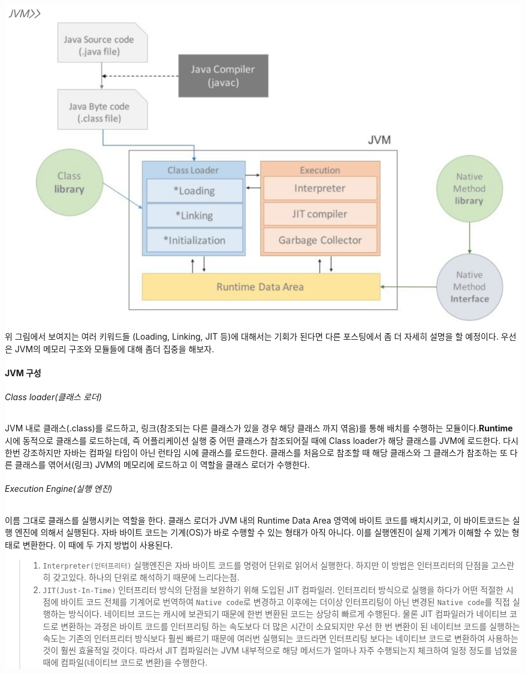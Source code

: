 <img src="/assets/img/posts/JVM2.png" width="100%" height="auto">
위 그림에서 보여지는 여러 키워드들 (Loading, Linking, JIT 등)에 대해서는 기회가 된다면 다른 포스팅에서 좀 더 자세히 설명을 할 예정이다. 우선은 JVM의 메모리 구조와 모듈들에 대해 좀더 집중을 해보자.


#### JVM 구성

###### Class loader(클래스 로더)
JVM 내로 클래스(.class)를 로드하고, 링크(참조되는 다른 클래스가 있을 경우 해당 클래스 까지 엮음)를 통해 배치를 수행하는 모듈이다.**Runtime**시에 동적으로 클래스를 로드하는데, 즉 어플리케이션 실행 중 어떤 클래스가 참조되어질 때에 Class loader가 해당 클래스를 JVM에 로드한다.
다시한번 강조하지만 자바는 컴파일 타임이 아닌 런타임 시에 클래스를 로드한다. 클래스를 처음으로 참조할 때 해당 클래스와 그 클래스가 참조하는 또 다른 클래스를 엮어서(링크) JVM의 메모리에 로드하고 이 역할을 클래스 로더가 수행한다.

###### Execution Engine(실행 엔진)
이름 그대로 클래스를 실행시키는 역할을 한다. 클래스 로더가 JVM 내의 Runtime Data Area 영역에 바이트 코드를 배치시키고, 이 바이트코드는 실행 엔진에 의해서 실행된다. 자바 바이트 코드는 기계(OS)가 바로 수행할 수 있는 형태가 아직 아니다. 이를 실행엔진이 실제 기계가 이해할 수 있는 형태로 변환한다. 이 때에 두 가지 방법이 사용된다.
> 1. `Interpreter(인터프리터)`
  실행엔진은 자바 바이트 코드를 명령어 단위로 읽어서 실행한다. 하지만 이 방법은 인터프리터의 단점을 고스란히 갖고있다. 하나의 단위로 해석하기 때문에 느리다는점.
> 2. `JIT(Just-In-Time)`
  인터프리터 방식의 단점을 보완하기 위해 도입된 JIT 컴파일러. 인터프리터 방식으로 실행을 하다가 어떤 적절한 시점에 바이트 코드 전체를 기계어로 번역하여 `Native code`로 변경하고 이후에는 더이상 인터프리팅이 아닌 변경된 `Native code`를 직접 실행하는 방식이다.
  네이티브 코드는 캐시에 보관되기 때문에 한번 변환된 코드는 상당히 빠르게 수행된다. 물론 JIT 컴파일러가 네이티브 코드로 변환하는 과정은 바이트 코드를 인터프리팅 하는 속도보다 더 많은 시간이 소요되지만 우선 한 번 변환이 된 네이티브 코드를 실행하는 속도는 기존의 인터프리터 방식보다 훨씬 빠르기 때문에 여러번 실행되는 코드라면 인터프리팅 보다는 네이티브 코드로 변환하여 사용하는 것이 훨씬 효율적일 것이다. 따라서 JIT 컴파일러는 JVM 내부적으로 해당 메서드가 얼마나 자주 수행되는지 체크하여 일정 정도를 넘었을 때에 컴파일(네이티브 코드로 변환)을 수행한다.
